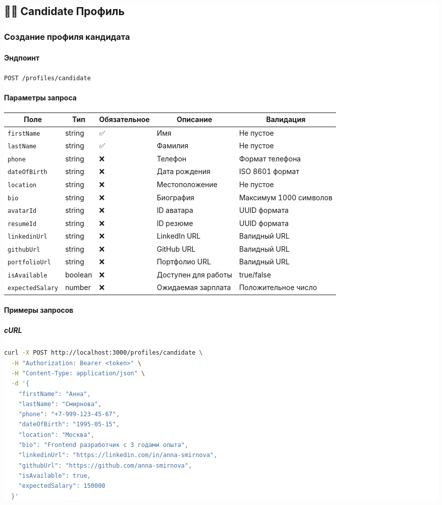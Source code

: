 ## 👨‍💼 Candidate Профиль

### Создание профиля кандидата

#### Эндпоинт
```
POST /profiles/candidate
```

#### Параметры запроса

| Поле | Тип | Обязательное | Описание | Валидация |
|------|-----|---------------|----------|-----------|
| `firstName` | string | ✅ | Имя | Не пустое |
| `lastName` | string | ✅ | Фамилия | Не пустое |
| `phone` | string | ❌ | Телефон | Формат телефона |
| `dateOfBirth` | string | ❌ | Дата рождения | ISO 8601 формат |
| `location` | string | ❌ | Местоположение | Не пустое |
| `bio` | string | ❌ | Биография | Максимум 1000 символов |
| `avatarId` | string | ❌ | ID аватара | UUID формата |
| `resumeId` | string | ❌ | ID резюме | UUID формата |
| `linkedinUrl` | string | ❌ | LinkedIn URL | Валидный URL |
| `githubUrl` | string | ❌ | GitHub URL | Валидный URL |
| `portfolioUrl` | string | ❌ | Портфолио URL | Валидный URL |
| `isAvailable` | boolean | ❌ | Доступен для работы | true/false |
| `expectedSalary` | number | ❌ | Ожидаемая зарплата | Положительное число |

#### Примеры запросов

##### cURL
```bash
curl -X POST http://localhost:3000/profiles/candidate \
  -H "Authorization: Bearer <token>" \
  -H "Content-Type: application/json" \
  -d '{
    "firstName": "Анна",
    "lastName": "Смирнова",
    "phone": "+7-999-123-45-67",
    "dateOfBirth": "1995-05-15",
    "location": "Москва",
    "bio": "Frontend разработчик с 3 годами опыта",
    "linkedinUrl": "https://linkedin.com/in/anna-smirnova",
    "githubUrl": "https://github.com/anna-smirnova",
    "isAvailable": true,
    "expectedSalary": 150000
  }'
```
